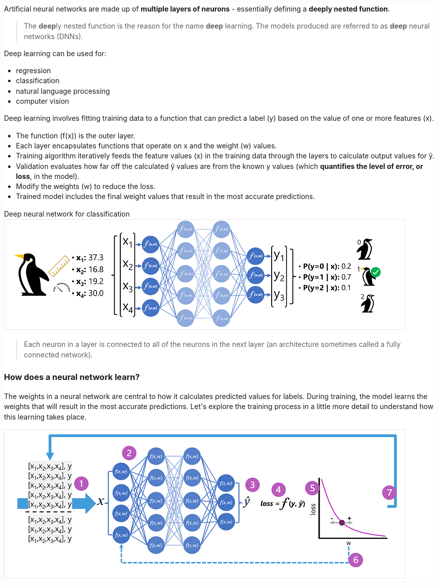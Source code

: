 Artificial neural networks are made up of **multiple layers of neurons** - essentially defining a **deeply nested function**. 

> The **deep**ly nested function is the reason for the name **deep** learning. The models produced are referred to as **deep** neural networks (DNNs).

Deep learning can be used for:
- regression 
- classification
- natural language processing
- computer vision

Deep learning involves fitting training data to a function that can predict a label (y) based on the value of one or more features (x). 

- The function (f(x)) is the outer layer.
- Each layer encapsulates functions that operate on x and the weight (w) values. 
- Training algorithm iteratively feeds the feature values (x) in the training data through the layers to calculate output values for ŷ.
- Validation evaluates how far off the calculated ŷ values are from the known y values (which **quantifies the level of error, or loss**, in the model).
- Modify the weights (w) to reduce the loss. 
- Trained model includes the final weight values that result in the most accurate predictions.

Deep neural network for classification
![Deep learning](../assets/ai900/deep-classification.png "Deep classification")

> Each neuron in a layer is connected to all of the neurons in the next layer (an architecture sometimes called a fully connected network).

### How does a neural network learn?
The weights in a neural network are central to how it calculates predicted values for labels. During training, the model learns the weights that will result in the most accurate predictions. Let's explore the training process in a little more detail to understand how this learning takes place.

![Deep learning - neural network training](../assets/ai900/neural-network-training.png "Neural Network Training")
